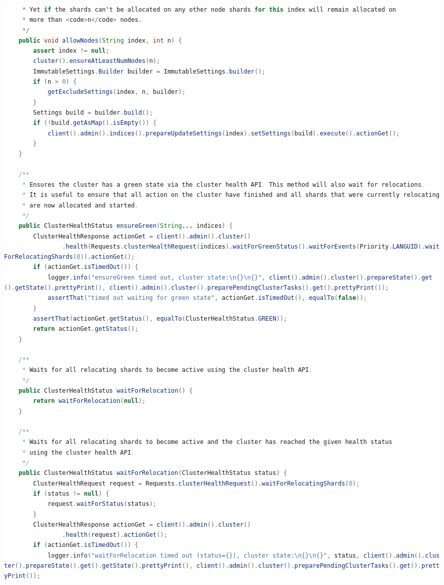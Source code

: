 ```java
     * Yet if the shards can't be allocated on any other node shards for this index will remain allocated on
     * more than <code>n</code> nodes.
     */
    public void allowNodes(String index, int n) {
        assert index != null;
        cluster().ensureAtLeastNumNodes(n);
        ImmutableSettings.Builder builder = ImmutableSettings.builder();
        if (n > 0) {
            getExcludeSettings(index, n, builder);
        }
        Settings build = builder.build();
        if (!build.getAsMap().isEmpty()) {
            client().admin().indices().prepareUpdateSettings(index).setSettings(build).execute().actionGet();
        }
    }

    /**
     * Ensures the cluster has a green state via the cluster health API. This method will also wait for relocations.
     * It is useful to ensure that all action on the cluster have finished and all shards that were currently relocating
     * are now allocated and started.
     */
    public ClusterHealthStatus ensureGreen(String... indices) {
        ClusterHealthResponse actionGet = client().admin().cluster()
                .health(Requests.clusterHealthRequest(indices).waitForGreenStatus().waitForEvents(Priority.LANGUID).waitForRelocatingShards(0)).actionGet();
        if (actionGet.isTimedOut()) {
            logger.info("ensureGreen timed out, cluster state:\n{}\n{}", client().admin().cluster().prepareState().get().getState().prettyPrint(), client().admin().cluster().preparePendingClusterTasks().get().prettyPrint());
            assertThat("timed out waiting for green state", actionGet.isTimedOut(), equalTo(false));
        }
        assertThat(actionGet.getStatus(), equalTo(ClusterHealthStatus.GREEN));
        return actionGet.getStatus();
    }

    /**
     * Waits for all relocating shards to become active using the cluster health API.
     */
    public ClusterHealthStatus waitForRelocation() {
        return waitForRelocation(null);
    }

    /**
     * Waits for all relocating shards to become active and the cluster has reached the given health status
     * using the cluster health API.
     */
    public ClusterHealthStatus waitForRelocation(ClusterHealthStatus status) {
        ClusterHealthRequest request = Requests.clusterHealthRequest().waitForRelocatingShards(0);
        if (status != null) {
            request.waitForStatus(status);
        }
        ClusterHealthResponse actionGet = client().admin().cluster()
                .health(request).actionGet();
        if (actionGet.isTimedOut()) {
            logger.info("waitForRelocation timed out (status={}), cluster state:\n{}\n{}", status, client().admin().cluster().prepareState().get().getState().prettyPrint(), client().admin().cluster().preparePendingClusterTasks().get().prettyPrint());
```